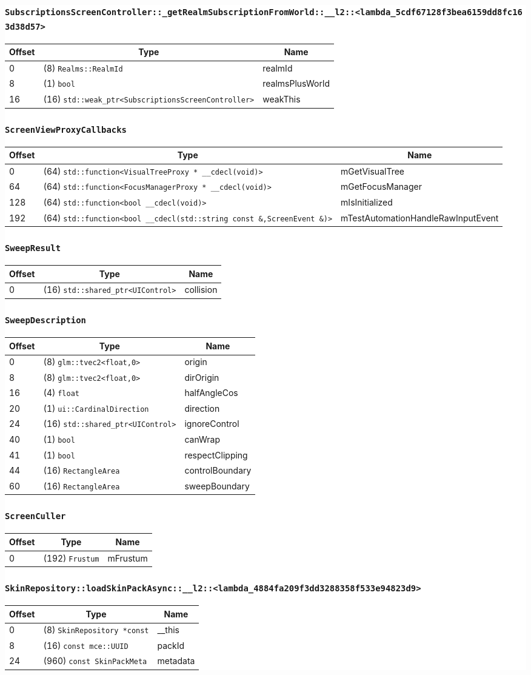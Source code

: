 
### `SubscriptionsScreenController::_getRealmSubscriptionFromWorld::__l2::<lambda_5cdf67128f3bea6159dd8fc163d38d57>`
Offset | Type | Name
-|-|-
0 | (8) `Realms::RealmId` | realmId
8 | (1) `bool` | realmsPlusWorld
16 | (16) `std::weak_ptr<SubscriptionsScreenController>` | weakThis


### `ScreenViewProxyCallbacks`
Offset | Type | Name
-|-|-
0 | (64) `std::function<VisualTreeProxy * __cdecl(void)>` | mGetVisualTree
64 | (64) `std::function<FocusManagerProxy * __cdecl(void)>` | mGetFocusManager
128 | (64) `std::function<bool __cdecl(void)>` | mIsInitialized
192 | (64) `std::function<bool __cdecl(std::string const &,ScreenEvent &)>` | mTestAutomationHandleRawInputEvent


### `SweepResult`
Offset | Type | Name
-|-|-
0 | (16) `std::shared_ptr<UIControl>` | collision


### `SweepDescription`
Offset | Type | Name
-|-|-
0 | (8) `glm::tvec2<float,0>` | origin
8 | (8) `glm::tvec2<float,0>` | dirOrigin
16 | (4) `float` | halfAngleCos
20 | (1) `ui::CardinalDirection` | direction
24 | (16) `std::shared_ptr<UIControl>` | ignoreControl
40 | (1) `bool` | canWrap
41 | (1) `bool` | respectClipping
44 | (16) `RectangleArea` | controlBoundary
60 | (16) `RectangleArea` | sweepBoundary


### `ScreenCuller`
Offset | Type | Name
-|-|-
0 | (192) `Frustum` | mFrustum


### `SkinRepository::loadSkinPackAsync::__l2::<lambda_4884fa209f3dd3288358f533e94823d9>`
Offset | Type | Name
-|-|-
0 | (8) `SkinRepository *const` | __this
8 | (16) `const mce::UUID` | packId
24 | (960) `const SkinPackMeta` | metadata
